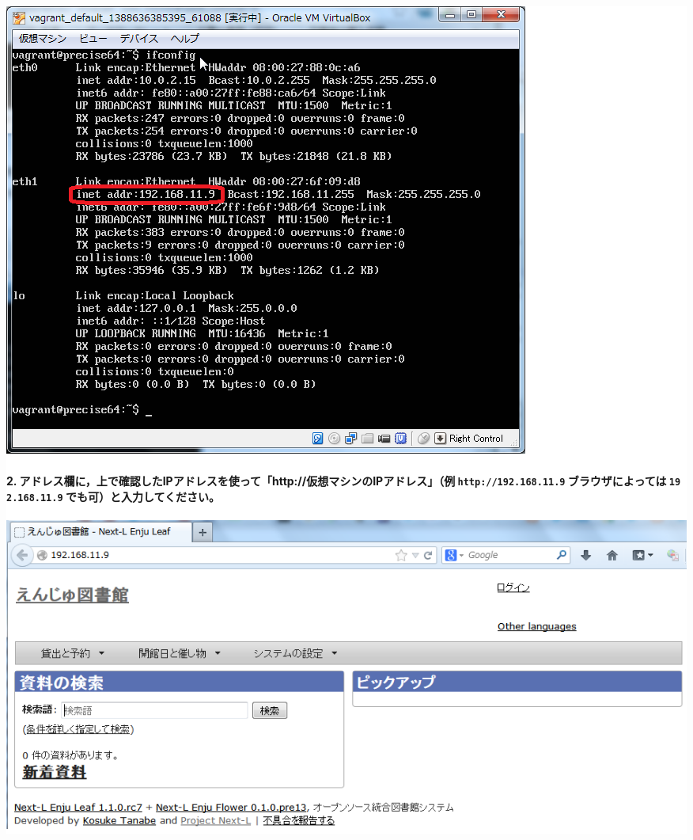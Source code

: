 ![inet addr: の値をメモ](assets/images/image_install_041.png)

#### 2. アドレス欄に，上で確認したIPアドレスを使って「http://仮想マシンのIPアドレス」（例 ```http://192.168.11.9``` ブラウザによっては ```192.168.11.9``` でも可）と入力してください。

![ブラウザで起動の確認](assets/images/image_install_078_4_rc7.png)
</div>
